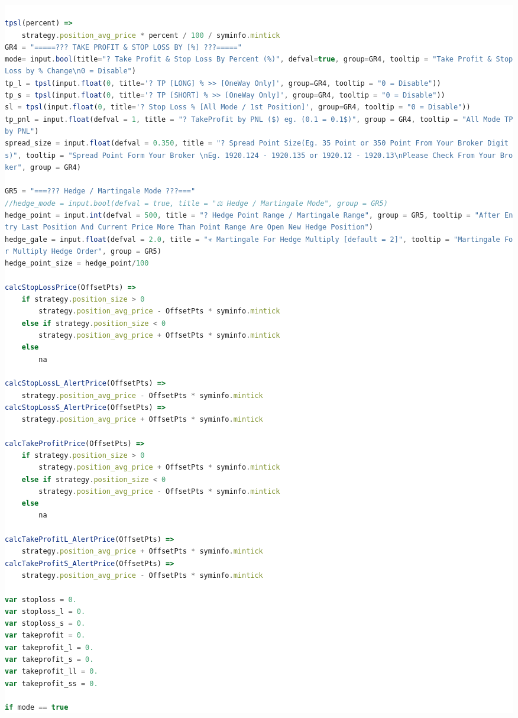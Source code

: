 ``` javascript

tpsl(percent) =>
    strategy.position_avg_price * percent / 100 / syminfo.mintick
GR4 = "=====??? TAKE PROFIT & STOP LOSS BY [%] ???====="
mode= input.bool(title="? Take Profit & Stop Loss By Percent (%)", defval=true, group=GR4, tooltip = "Take Profit & Stop Loss by % Change\n0 = Disable")
tp_l = tpsl(input.float(0, title='? TP [LONG] % >> [OneWay Only]', group=GR4, tooltip = "0 = Disable"))
tp_s = tpsl(input.float(0, title='? TP [SHORT] % >> [OneWay Only]', group=GR4, tooltip = "0 = Disable"))
sl = tpsl(input.float(0, title='? Stop Loss % [All Mode / 1st Position]', group=GR4, tooltip = "0 = Disable"))
tp_pnl = input.float(defval = 1, title = "? TakeProfit by PNL ($) eg. (0.1 = 0.1$)", group = GR4, tooltip = "All Mode TP by PNL")
spread_size = input.float(defval = 0.350, title = "? Spread Point Size(Eg. 35 Point or 350 Point From Your Broker Digits)", tooltip = "Spread Point Form Your Broker \nEg. 1920.124 - 1920.135 or 1920.12 - 1920.13\nPlease Check From Your Broker", group = GR4)

GR5 = "===??? Hedge / Martingale Mode ???==="
//hedge_mode = input.bool(defval = true, title = "⚖️ Hedge / Martingale Mode", group = GR5)
hedge_point = input.int(defval = 500, title = "? Hedge Point Range / Martingale Range", group = GR5, tooltip = "After Entry Last Position And Current Price More Than Point Range Are Open New Hedge Position")
hedge_gale = input.float(defval = 2.0, title = "✳️ Martingale For Hedge Multiply [default = 2]", tooltip = "Martingale For Multiply Hedge Order", group = GR5)
hedge_point_size = hedge_point/100

calcStopLossPrice(OffsetPts) =>
    if strategy.position_size > 0
        strategy.position_avg_price - OffsetPts * syminfo.mintick
    else if strategy.position_size < 0
        strategy.position_avg_price + OffsetPts * syminfo.mintick
    else
        na

calcStopLossL_AlertPrice(OffsetPts) =>
    strategy.position_avg_price - OffsetPts * syminfo.mintick
calcStopLossS_AlertPrice(OffsetPts) =>
    strategy.position_avg_price + OffsetPts * syminfo.mintick

calcTakeProfitPrice(OffsetPts) =>
    if strategy.position_size > 0
        strategy.position_avg_price + OffsetPts * syminfo.mintick
    else if strategy.position_size < 0
        strategy.position_avg_price - OffsetPts * syminfo.mintick
    else
        na

calcTakeProfitL_AlertPrice(OffsetPts) =>
    strategy.position_avg_price + OffsetPts * syminfo.mintick
calcTakeProfitS_AlertPrice(OffsetPts) =>
    strategy.position_avg_price - OffsetPts * syminfo.mintick

var stoploss = 0.
var stoploss_l = 0.
var stoploss_s = 0.
var takeprofit = 0.
var takeprofit_l = 0.
var takeprofit_s = 0.
var takeprofit_ll = 0.
var takeprofit_ss = 0.

if mode == true
```
